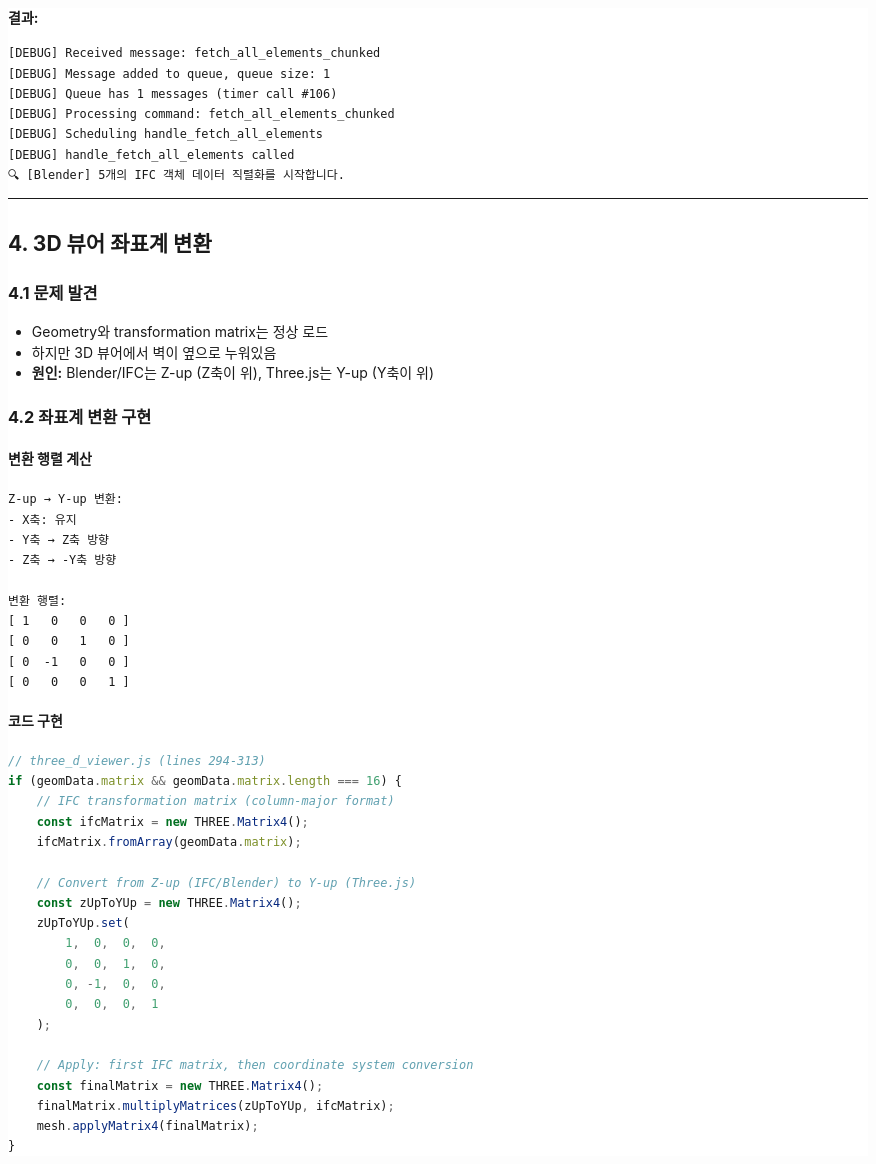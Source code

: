 **결과:**
```
[DEBUG] Received message: fetch_all_elements_chunked
[DEBUG] Message added to queue, queue size: 1
[DEBUG] Queue has 1 messages (timer call #106)
[DEBUG] Processing command: fetch_all_elements_chunked
[DEBUG] Scheduling handle_fetch_all_elements
[DEBUG] handle_fetch_all_elements called
🔍 [Blender] 5개의 IFC 객체 데이터 직렬화를 시작합니다.
```

---

## 4. 3D 뷰어 좌표계 변환

### 4.1 문제 발견
- Geometry와 transformation matrix는 정상 로드
- 하지만 3D 뷰어에서 벽이 옆으로 누워있음
- **원인:** Blender/IFC는 Z-up (Z축이 위), Three.js는 Y-up (Y축이 위)

### 4.2 좌표계 변환 구현

#### 변환 행렬 계산
```
Z-up → Y-up 변환:
- X축: 유지
- Y축 → Z축 방향
- Z축 → -Y축 방향

변환 행렬:
[ 1   0   0   0 ]
[ 0   0   1   0 ]
[ 0  -1   0   0 ]
[ 0   0   0   1 ]
```

#### 코드 구현
```javascript
// three_d_viewer.js (lines 294-313)
if (geomData.matrix && geomData.matrix.length === 16) {
    // IFC transformation matrix (column-major format)
    const ifcMatrix = new THREE.Matrix4();
    ifcMatrix.fromArray(geomData.matrix);

    // Convert from Z-up (IFC/Blender) to Y-up (Three.js)
    const zUpToYUp = new THREE.Matrix4();
    zUpToYUp.set(
        1,  0,  0,  0,
        0,  0,  1,  0,
        0, -1,  0,  0,
        0,  0,  0,  1
    );

    // Apply: first IFC matrix, then coordinate system conversion
    const finalMatrix = new THREE.Matrix4();
    finalMatrix.multiplyMatrices(zUpToYUp, ifcMatrix);
    mesh.applyMatrix4(finalMatrix);
}
```
